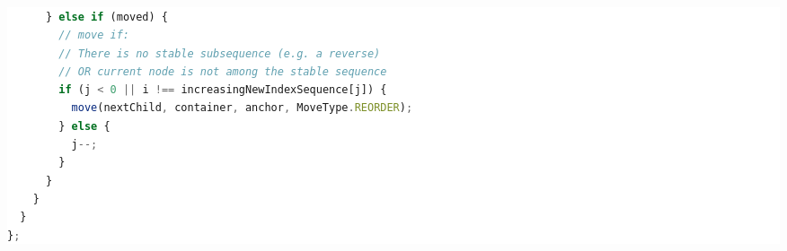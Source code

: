 ```js
      } else if (moved) {
        // move if:
        // There is no stable subsequence (e.g. a reverse)
        // OR current node is not among the stable sequence
        if (j < 0 || i !== increasingNewIndexSequence[j]) {
          move(nextChild, container, anchor, MoveType.REORDER);
        } else {
          j--;
        }
      }
    }
  }
};
```
